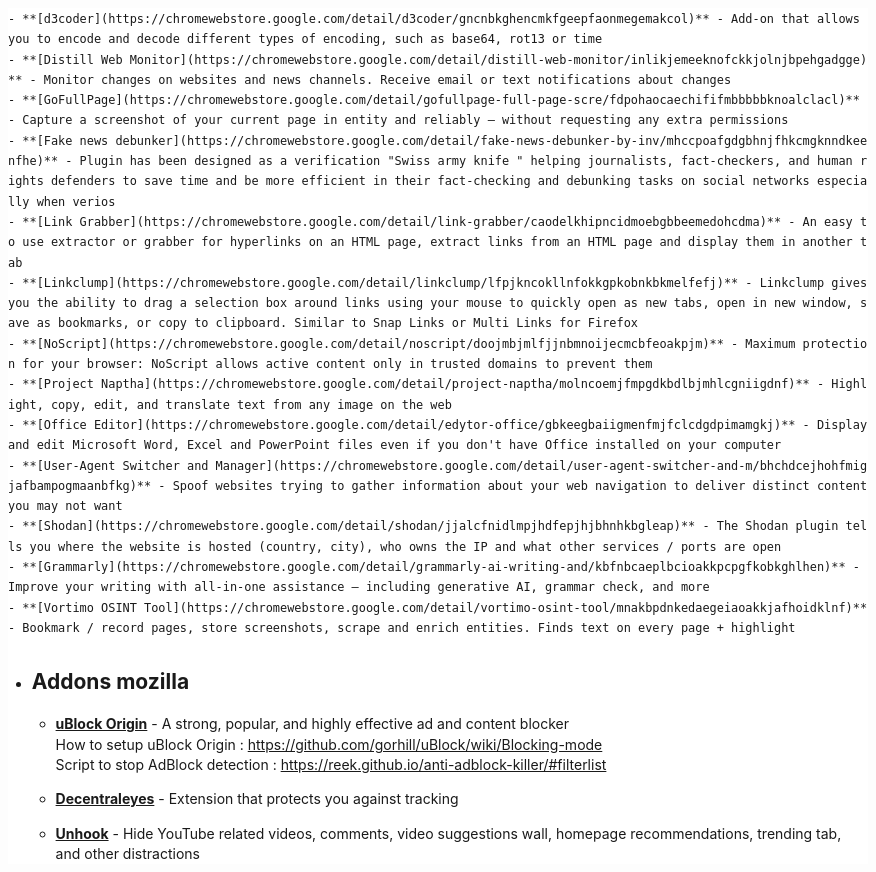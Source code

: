     - **[d3coder](https://chromewebstore.google.com/detail/d3coder/gncnbkghencmkfgeepfaonmegemakcol)** - Add-on that allows you to encode and decode different types of encoding, such as base64, rot13 or time
    - **[Distill Web Monitor](https://chromewebstore.google.com/detail/distill-web-monitor/inlikjemeeknofckkjolnjbpehgadgge)** - Monitor changes on websites and news channels. Receive email or text notifications about changes
    - **[GoFullPage](https://chromewebstore.google.com/detail/gofullpage-full-page-scre/fdpohaocaechififmbbbbbknoalclacl)** - Capture a screenshot of your current page in entity and reliably — without requesting any extra permissions
    - **[Fake news debunker](https://chromewebstore.google.com/detail/fake-news-debunker-by-inv/mhccpoafgdgbhnjfhkcmgknndkeenfhe)** - Plugin has been designed as a verification "Swiss army knife " helping journalists, fact-checkers, and human rights defenders to save time and be more efficient in their fact-checking and debunking tasks on social networks especially when verios 
    - **[Link Grabber](https://chromewebstore.google.com/detail/link-grabber/caodelkhipncidmoebgbbeemedohcdma)** - An easy to use extractor or grabber for hyperlinks on an HTML page, extract links from an HTML page and display them in another tab
    - **[Linkclump](https://chromewebstore.google.com/detail/linkclump/lfpjkncokllnfokkgpkobnkbkmelfefj)** - Linkclump gives you the ability to drag a selection box around links using your mouse to quickly open as new tabs, open in new window, save as bookmarks, or copy to clipboard. Similar to Snap Links or Multi Links for Firefox
    - **[NoScript](https://chromewebstore.google.com/detail/noscript/doojmbjmlfjjnbmnoijecmcbfeoakpjm)** - Maximum protection for your browser: NoScript allows active content only in trusted domains to prevent them
    - **[Project Naptha](https://chromewebstore.google.com/detail/project-naptha/molncoemjfmpgdkbdlbjmhlcgniigdnf)** - Highlight, copy, edit, and translate text from any image on the web
    - **[Office Editor](https://chromewebstore.google.com/detail/edytor-office/gbkeegbaiigmenfmjfclcdgdpimamgkj)** - Display and edit Microsoft Word, Excel and PowerPoint files even if you don't have Office installed on your computer
    - **[User-Agent Switcher and Manager](https://chromewebstore.google.com/detail/user-agent-switcher-and-m/bhchdcejhohfmigjafbampogmaanbfkg)** - Spoof websites trying to gather information about your web navigation to deliver distinct content you may not want
    - **[Shodan](https://chromewebstore.google.com/detail/shodan/jjalcfnidlmpjhdfepjhjbhnhkbgleap)** - The Shodan plugin tells you where the website is hosted (country, city), who owns the IP and what other services / ports are open
    - **[Grammarly](https://chromewebstore.google.com/detail/grammarly-ai-writing-and/kbfnbcaeplbcioakkpcpgfkobkghlhen)** - Improve your writing with all-in-one assistance — including generative AI, grammar check, and more
    - **[Vortimo OSINT Tool](https://chromewebstore.google.com/detail/vortimo-osint-tool/mnakbpdnkedaegeiaoakkjafhoidklnf)** - Bookmark / record pages, store screenshots, scrape and enrich entities. Finds text on every page + highlight

- ## Addons mozilla

    - **[uBlock Origin](https://addons.mozilla.org/en-US/firefox/addon/ublock-origin/)** - A strong, popular, and highly effective ad and content blocker <br>How to setup uBlock Origin : https://github.com/gorhill/uBlock/wiki/Blocking-mode<br>
    Script to stop AdBlock detection : https://reek.github.io/anti-adblock-killer/#filterlist
    
    - **[Decentraleyes](https://addons.mozilla.org/en-US/firefox/addon/decentraleyes/)** - Extension that protects you against tracking

    - **[Unhook](https://addons.mozilla.org/en-US/firefox/addon/youtube-recommended-videos/)** - Hide YouTube related videos, comments, video suggestions wall, homepage recommendations, trending tab, and other distractions
